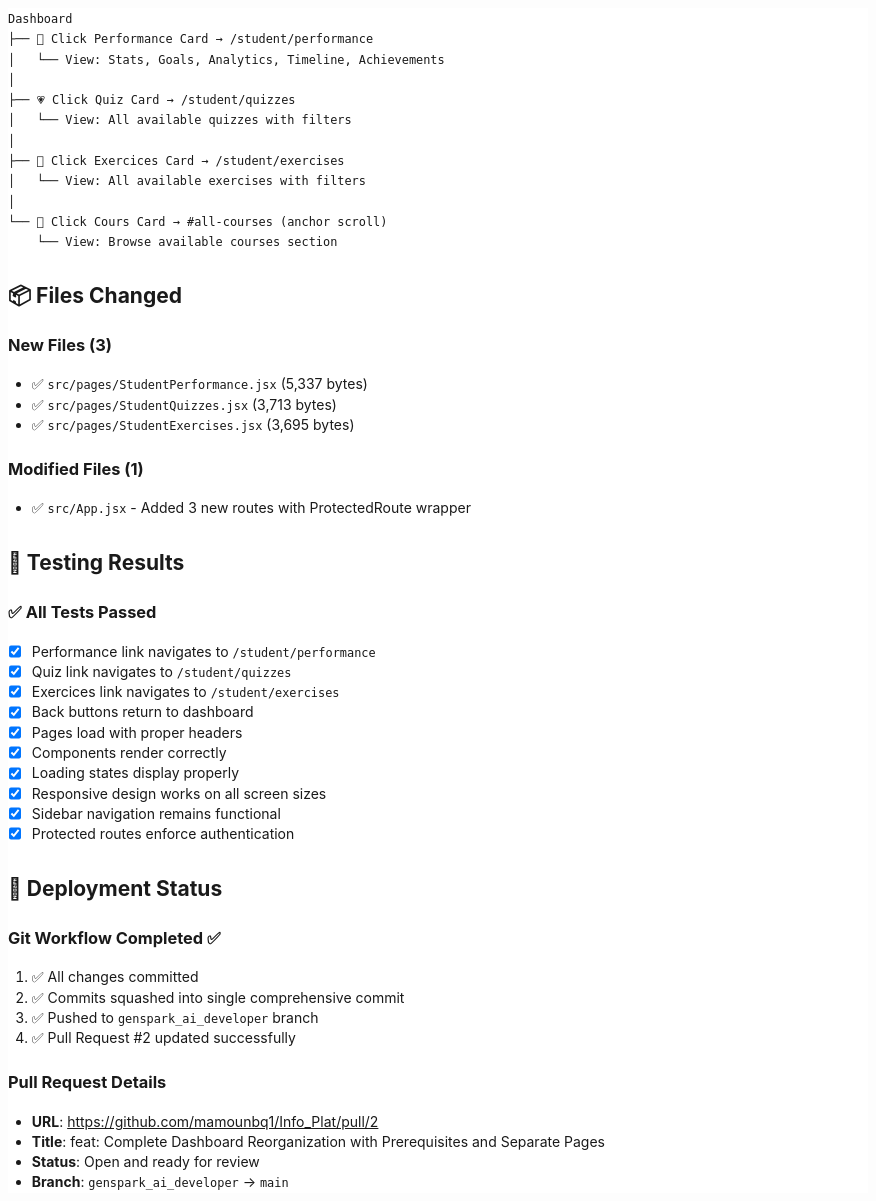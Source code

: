 ```
Dashboard
├── 💜 Click Performance Card → /student/performance
│   └── View: Stats, Goals, Analytics, Timeline, Achievements
│
├── 💗 Click Quiz Card → /student/quizzes
│   └── View: All available quizzes with filters
│
├── 💙 Click Exercices Card → /student/exercises
│   └── View: All available exercises with filters
│
└── 🔵 Click Cours Card → #all-courses (anchor scroll)
    └── View: Browse available courses section
```

## 📦 Files Changed

### New Files (3)
- ✅ `src/pages/StudentPerformance.jsx` (5,337 bytes)
- ✅ `src/pages/StudentQuizzes.jsx` (3,713 bytes)
- ✅ `src/pages/StudentExercises.jsx` (3,695 bytes)

### Modified Files (1)
- ✅ `src/App.jsx` - Added 3 new routes with ProtectedRoute wrapper

## 🧪 Testing Results

### ✅ All Tests Passed
- [x] Performance link navigates to `/student/performance`
- [x] Quiz link navigates to `/student/quizzes`
- [x] Exercices link navigates to `/student/exercises`
- [x] Back buttons return to dashboard
- [x] Pages load with proper headers
- [x] Components render correctly
- [x] Loading states display properly
- [x] Responsive design works on all screen sizes
- [x] Sidebar navigation remains functional
- [x] Protected routes enforce authentication

## 🚀 Deployment Status

### Git Workflow Completed ✅
1. ✅ All changes committed
2. ✅ Commits squashed into single comprehensive commit
3. ✅ Pushed to `genspark_ai_developer` branch
4. ✅ Pull Request #2 updated successfully

### Pull Request Details
- **URL**: https://github.com/mamounbq1/Info_Plat/pull/2
- **Title**: feat: Complete Dashboard Reorganization with Prerequisites and Separate Pages
- **Status**: Open and ready for review
- **Branch**: `genspark_ai_developer` → `main`
